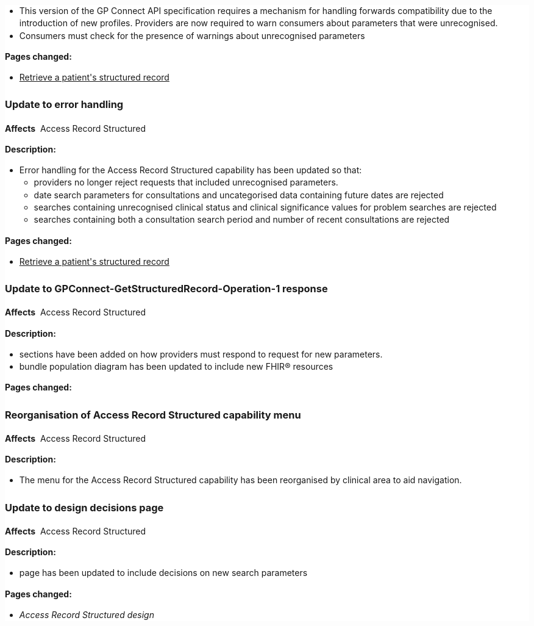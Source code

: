 - This version of the GP Connect API specification requires a mechanism for handling forwards compatibility due to the introduction of new profiles. Providers are now required to warn consumers about parameters that were unrecognised.
- Consumers must check for the presence of warnings about unrecognised parameters

**Pages changed:**
- [Retrieve a patient's structured record](accessrecord_structured_development_retrieve_patient_record.html#forwards-and-backwards-compatibility)

### Update to error handling ###
**Affects**&nbsp; Access Record Structured

**Description:**

- Error handling for the Access Record Structured capability has been updated so that:
  - providers no longer reject requests that included unrecognised parameters.
  - date search parameters for consultations and uncategorised data containing future dates are rejected
  - searches containing unrecognised clinical status and clinical significance values for problem searches are rejected
  - searches containing both a consultation search period and number of recent consultations are rejected

**Pages changed:**
- [Retrieve a patient's structured record](accessrecord_structured_development_retrieve_patient_record.html#error-handling)

### Update to GPConnect-GetStructuredRecord-Operation-1 response ###
**Affects**&nbsp; Access Record Structured

**Description:**
- sections have been added on how providers must respond to request for new parameters.
- bundle population diagram has been updated to include new FHIR&reg; resources

**Pages changed:**

### Reorganisation of Access Record Structured capability menu ###
**Affects**&nbsp; Access Record Structured

**Description:**

- The menu for the Access Record Structured capability has been reorganised by clinical area to aid navigation.

### Update to design decisions page ###
**Affects**&nbsp; Access Record Structured

**Description:**
- page has been updated to include decisions on new search parameters

**Pages changed:**
- *Access Record Structured design*
